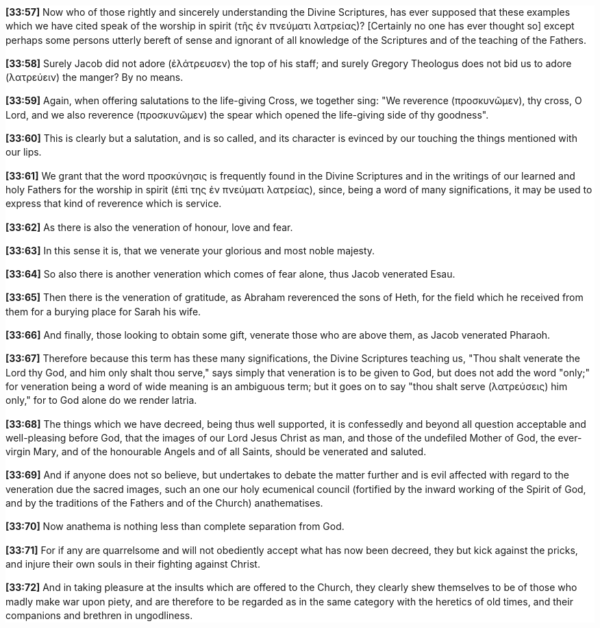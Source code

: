 **[33:57]** Now who of those rightly and sincerely understanding the Divine Scriptures, has ever supposed that these examples which we have cited speak of the worship in spirit (τῆς ἐν πνεύματι λατρείας)?  [Certainly no one has ever thought so] except perhaps some persons utterly bereft of sense and ignorant of all knowledge of the Scriptures and of the teaching of the Fathers.

**[33:58]** Surely Jacob did not adore (ἐλάτρευσεν) the top of his staff; and surely Gregory Theologus does not bid us to adore (λατρεύειν) the manger?  By no means.

**[33:59]** Again, when offering salutations to the life-giving Cross, we together sing:  "We reverence (προσκυνῶμεν), thy cross, O Lord, and we also reverence (προσκυνῶμεν) the spear which opened the life-giving side of thy goodness".

**[33:60]** This is clearly but a salutation, and is so called, and its character is evinced by our touching the things mentioned with our lips.

**[33:61]** We grant that the word προσκύνησις is frequently found in the Divine Scriptures and in the writings of our learned and holy Fathers for the worship in spirit (ἐπὶ της ἐν πνεύματι λατρείας), since, being a word of many significations, it may be used to express that kind of reverence which is service.

**[33:62]** As there is also the veneration of honour, love and fear.

**[33:63]** In this sense it is, that we venerate your glorious and most noble majesty.

**[33:64]** So also there is another veneration which comes of fear alone, thus Jacob venerated Esau.

**[33:65]** Then there is the veneration of gratitude, as Abraham reverenced the sons of Heth, for the field which he received from them for a burying place for Sarah his wife.

**[33:66]** And finally, those looking to obtain some gift, venerate those who are above them, as Jacob venerated Pharaoh.

**[33:67]** Therefore because this term has these many significations, the Divine Scriptures teaching us, "Thou shalt venerate the Lord thy God, and him only shalt thou serve," says simply that veneration is to be given to God, but does not add the word "only;" for veneration being a word of wide meaning is an ambiguous term; but it goes on to say "thou shalt serve (λατρεύσεις) him only," for to God alone do we render latria.

**[33:68]** The things which we have decreed, being thus well supported, it is confessedly and beyond all question acceptable and well-pleasing before God, that the images of our Lord Jesus Christ as man, and those of the undefiled Mother of God, the ever-virgin Mary, and of the honourable Angels and of all Saints, should be venerated and saluted.

**[33:69]** And if anyone does not so believe, but undertakes to debate the matter further and is evil affected with regard to the veneration due the sacred images, such an one our holy ecumenical council (fortified by the inward working of the Spirit of God, and by the traditions of the Fathers and of the Church) anathematises.

**[33:70]** Now anathema is nothing less than complete separation from God.

**[33:71]** For if any are quarrelsome and will not obediently accept what has now been decreed, they but kick against the pricks, and injure their own souls in their fighting against Christ.

**[33:72]** And in taking pleasure at the insults which are offered to the Church, they clearly shew themselves to be of those who madly make war upon piety, and are therefore to be regarded as in the same category with the heretics of old times, and their companions and brethren in ungodliness.
